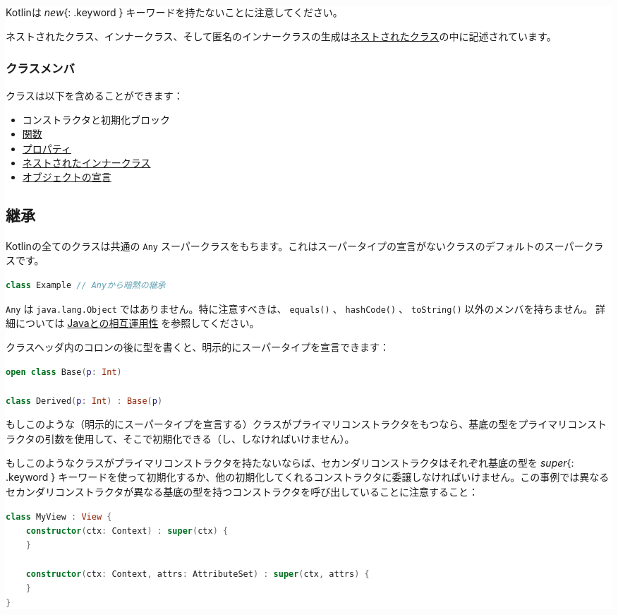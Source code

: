 

Kotlinは *new*{: .keyword } キーワードを持たないことに注意してください。



ネストされたクラス、インナークラス、そして匿名のインナークラスの生成は[ネストされたクラス](nested-classes.html)の中に記述されています。



### クラスメンバ



クラスは以下を含めることができます：



* コンストラクタと初期化ブロック
* [関数](functions.html)
* [プロパティ](properties.html)
* [ネストされたインナークラス](nested-classes.html)
* [オブジェクトの宣言](object-declarations.html)




## 継承


Kotlinの全てのクラスは共通の `Any` スーパークラスをもちます。これはスーパータイプの宣言がないクラスのデフォルトのスーパークラスです。



``` kotlin
class Example // Anyから暗黙の継承
```



`Any` は `java.lang.Object` ではありません。特に注意すべきは、 `equals()` 、 `hashCode()` 、 `toString()` 以外のメンバを持ちません。 詳細については [Javaとの相互運用性](java-interop.html#object-methods) を参照してください。



クラスヘッダ内のコロンの後に型を書くと、明示的にスーパータイプを宣言できます：



``` kotlin
open class Base(p: Int)

class Derived(p: Int) : Base(p)
```



もしこのような（明示的にスーパータイプを宣言する）クラスがプライマリコンストラクタをもつなら、基底の型をプライマリコンストラクタの引数を使用して、そこで初期化できる（し、しなければいけません）。



もしこのようなクラスがプライマリコンストラクタを持たないならば、セカンダリコンストラクタはそれぞれ基底の型を *super*{: .keyword } キーワードを使って初期化するか、他の初期化してくれるコンストラクタに委譲しなければいけません。この事例では異なるセカンダリコンストラクタが異なる基底の型を持つコンストラクタを呼び出していることに注意すること：



``` kotlin
class MyView : View {
    constructor(ctx: Context) : super(ctx) {
    }

    constructor(ctx: Context, attrs: AttributeSet) : super(ctx, attrs) {
    }
}
```
